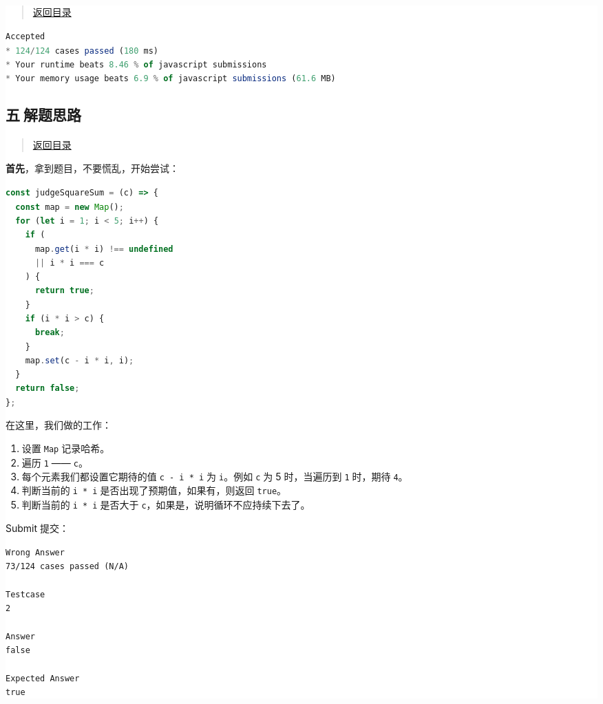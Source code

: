 > [返回目录](#chapter-one)

```js
Accepted
* 124/124 cases passed (180 ms)
* Your runtime beats 8.46 % of javascript submissions
* Your memory usage beats 6.9 % of javascript submissions (61.6 MB)
```

## <a name="chapter-five" id="chapter-five"></a>五 解题思路

> [返回目录](#chapter-one)

**首先**，拿到题目，不要慌乱，开始尝试：

```js
const judgeSquareSum = (c) => {
  const map = new Map();
  for (let i = 1; i < 5; i++) {
    if (
      map.get(i * i) !== undefined
      || i * i === c
    ) {
      return true;
    }
    if (i * i > c) {
      break;
    }
    map.set(c - i * i, i);
  }
  return false;
};
```

在这里，我们做的工作：

1. 设置 `Map` 记录哈希。
2. 遍历 `1` —— `c`。
3. 每个元素我们都设置它期待的值 `c - i * i` 为 `i`。例如 `c` 为 5 时，当遍历到 `1` 时，期待 `4`。
4. 判断当前的 `i * i` 是否出现了预期值，如果有，则返回 `true`。
5. 判断当前的 `i * i` 是否大于 `c`，如果是，说明循环不应持续下去了。

Submit 提交：

```
Wrong Answer
73/124 cases passed (N/A)

Testcase
2

Answer
false

Expected Answer
true
```
